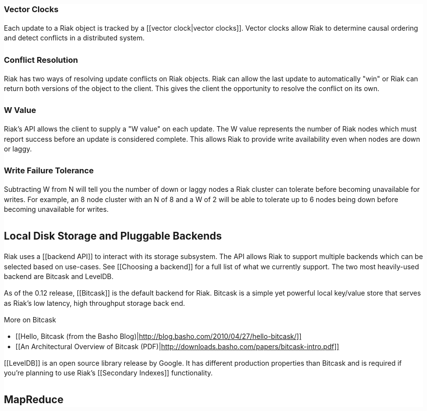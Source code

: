 ### Vector Clocks

Each update to a Riak object is tracked by a [[vector clock|vector clocks]]. Vector clocks allow
Riak to determine causal ordering and detect conflicts in a distributed
system.

### Conflict Resolution

Riak has two ways of resolving update conflicts on Riak objects. Riak
can allow the last update to automatically "win" or Riak can return both
versions of the object to the client. This gives the client the
opportunity to resolve the conflict on its own.

### W Value

Riak’s API allows the client to supply a "W value" on each update. The W
value represents the number of Riak nodes which must report success
before an update is considered complete. This allows Riak to provide
write availability even when nodes are down or laggy.

### Write Failure Tolerance

Subtracting W from N will tell you the number of down or laggy nodes a
Riak cluster can tolerate before becoming unavailable for writes. For
example, an 8 node cluster with an N of 8 and a W of 2 will be able to
tolerate up to 6 nodes being down before becoming unavailable for
writes.

Local Disk Storage and Pluggable Backends
-----------------------------------------

Riak uses a [[backend API]] to interact with its storage subsystem. The
API allows Riak to support multiple backends which can be selected based
on use-cases. See [[Choosing a backend]] for a full list of what we
currently support. The two most heavily-used backend are Bitcask and
LevelDB.

As of the 0.12 release, [[Bitcask]] is the default backend for Riak.
Bitcask is a simple yet powerful local key/value store that serves as
Riak’s low latency, high throughput storage back end.

<div class="info">
<div class="title">More on Bitcask</div>

* [[Hello, Bitcask (from the Basho Blog)|http://blog.basho.com/2010/04/27/hello-bitcask/]]
* [[An Architectural Overview of Bitcask (PDF)|http://downloads.basho.com/papers/bitcask-intro.pdf]]

</div>

[[LevelDB]] is an open source library release by Google. It has
different production properties than Bitcask and is required if you’re
planning to use Riak’s [[Secondary Indexes]] functionality.

MapReduce
---------
